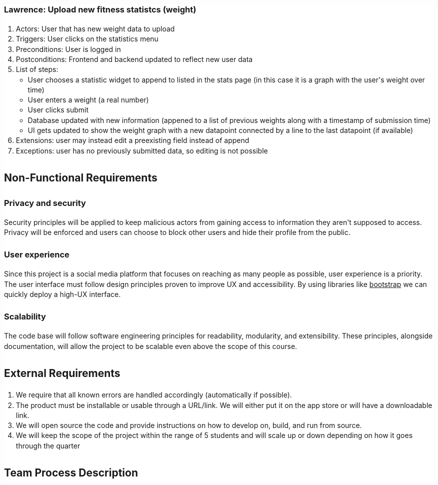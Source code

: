 ### Lawrence: Upload new fitness statistcs (weight)

1. Actors: User that has new weight data to upload
2. Triggers: User clicks on the statistics menu
3. Preconditions: User is logged in
4. Postconditions: Frontend and backend updated to reflect new user data
5. List of steps:
   - User chooses a statistic widget to append to listed in the stats page (in this case it is a graph with the user's weight over time)
   - User enters a weight (a real number)
   - User clicks submit
   - Database updated with new information (appened to a list of previous weights along with a timestamp of submission time)
   - UI gets updated to show the weight graph with a new datapoint connected by a line to the last datapoint (if available)
6. Extensions: user may instead edit a preexisting field instead of append
7. Exceptions: user has no previously submitted data, so editing is not possible


## Non-Functional Requirements

### Privacy and security

Security principles will be applied to keep malicious actors from gaining access to information they aren't supposed to access. Privacy will be enforced and users can choose to block other users and hide their profile from the public.

### User experience

Since this project is a social media platform that focuses on reaching as many people as possible, user experience is a priority. The user interface must follow design principles proven to improve UX and accessibility. By using libraries like [bootstrap](https://getbootstrap.com/) we can quickly deploy a high-UX interface.

### Scalability

The code base will follow software engineering principles for readability, modularity, and extensibility. These principles, alongside documentation, will allow the project to be scalable even above the scope of this course.

## External Requirements

1. We require that all known errors are handled accordingly (automatically if possible).
2. The product must be installable or usable through a URL/link. We will either put it on the app store or will have a downloadable link.
3. We will open source the code and provide instructions on how to develop on, build, and run from source.
4. We will keep the scope of the project within the range of 5 students and will scale up or down depending on how it goes through the quarter

## Team Process Description
